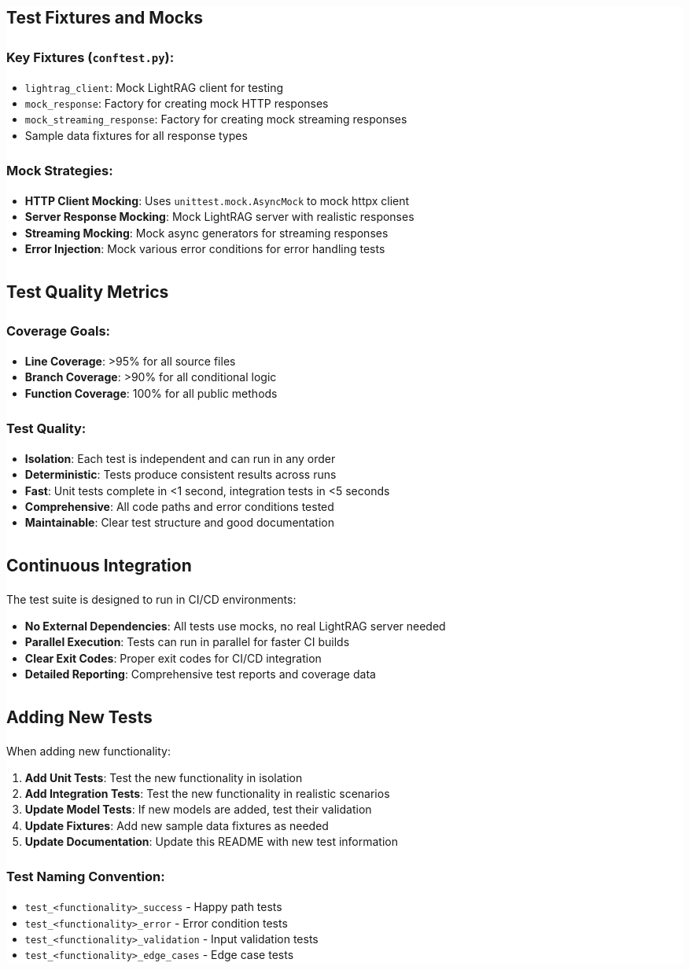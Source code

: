 ## Test Fixtures and Mocks

### Key Fixtures (`conftest.py`):
- `lightrag_client`: Mock LightRAG client for testing
- `mock_response`: Factory for creating mock HTTP responses
- `mock_streaming_response`: Factory for creating mock streaming responses
- Sample data fixtures for all response types

### Mock Strategies:
- **HTTP Client Mocking**: Uses `unittest.mock.AsyncMock` to mock httpx client
- **Server Response Mocking**: Mock LightRAG server with realistic responses
- **Streaming Mocking**: Mock async generators for streaming responses
- **Error Injection**: Mock various error conditions for error handling tests

## Test Quality Metrics

### Coverage Goals:
- **Line Coverage**: >95% for all source files
- **Branch Coverage**: >90% for all conditional logic
- **Function Coverage**: 100% for all public methods

### Test Quality:
- **Isolation**: Each test is independent and can run in any order
- **Deterministic**: Tests produce consistent results across runs
- **Fast**: Unit tests complete in <1 second, integration tests in <5 seconds
- **Comprehensive**: All code paths and error conditions tested
- **Maintainable**: Clear test structure and good documentation

## Continuous Integration

The test suite is designed to run in CI/CD environments:
- **No External Dependencies**: All tests use mocks, no real LightRAG server needed
- **Parallel Execution**: Tests can run in parallel for faster CI builds
- **Clear Exit Codes**: Proper exit codes for CI/CD integration
- **Detailed Reporting**: Comprehensive test reports and coverage data

## Adding New Tests

When adding new functionality:

1. **Add Unit Tests**: Test the new functionality in isolation
2. **Add Integration Tests**: Test the new functionality in realistic scenarios
3. **Update Model Tests**: If new models are added, test their validation
4. **Update Fixtures**: Add new sample data fixtures as needed
5. **Update Documentation**: Update this README with new test information

### Test Naming Convention:
- `test_<functionality>_success` - Happy path tests
- `test_<functionality>_error` - Error condition tests
- `test_<functionality>_validation` - Input validation tests
- `test_<functionality>_edge_cases` - Edge case tests
